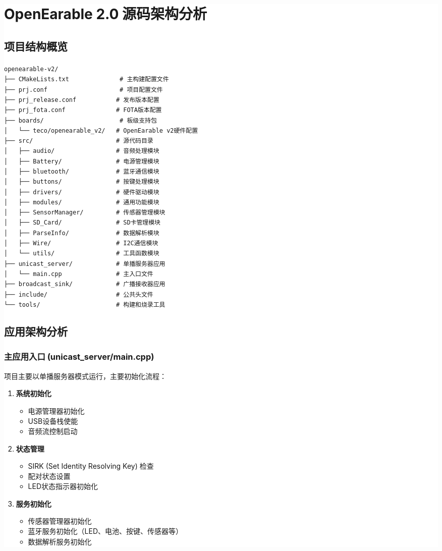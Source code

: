 # OpenEarable 2.0 源码架构分析

## 项目结构概览

```
openearable-v2/
├── CMakeLists.txt              # 主构建配置文件
├── prj.conf                    # 项目配置文件
├── prj_release.conf           # 发布版本配置
├── prj_fota.conf              # FOTA版本配置
├── boards/                     # 板级支持包
│   └── teco/openearable_v2/   # OpenEarable v2硬件配置
├── src/                       # 源代码目录
│   ├── audio/                 # 音频处理模块
│   ├── Battery/               # 电源管理模块
│   ├── bluetooth/             # 蓝牙通信模块
│   ├── buttons/               # 按键处理模块
│   ├── drivers/               # 硬件驱动模块
│   ├── modules/               # 通用功能模块
│   ├── SensorManager/         # 传感器管理模块
│   ├── SD_Card/               # SD卡管理模块
│   ├── ParseInfo/             # 数据解析模块
│   ├── Wire/                  # I2C通信模块
│   └── utils/                 # 工具函数模块
├── unicast_server/            # 单播服务器应用
│   └── main.cpp               # 主入口文件
├── broadcast_sink/            # 广播接收器应用
├── include/                   # 公共头文件
└── tools/                     # 构建和烧录工具
```

## 应用架构分析

### 主应用入口 (unicast_server/main.cpp)

项目主要以单播服务器模式运行，主要初始化流程：

1. **系统初始化**
   - 电源管理器初始化
   - USB设备栈使能
   - 音频流控制启动

2. **状态管理**
   - SIRK (Set Identity Resolving Key) 检查
   - 配对状态设置
   - LED状态指示器初始化

3. **服务初始化**
   - 传感器管理器初始化
   - 蓝牙服务初始化（LED、电池、按键、传感器等）
   - 数据解析服务初始化

